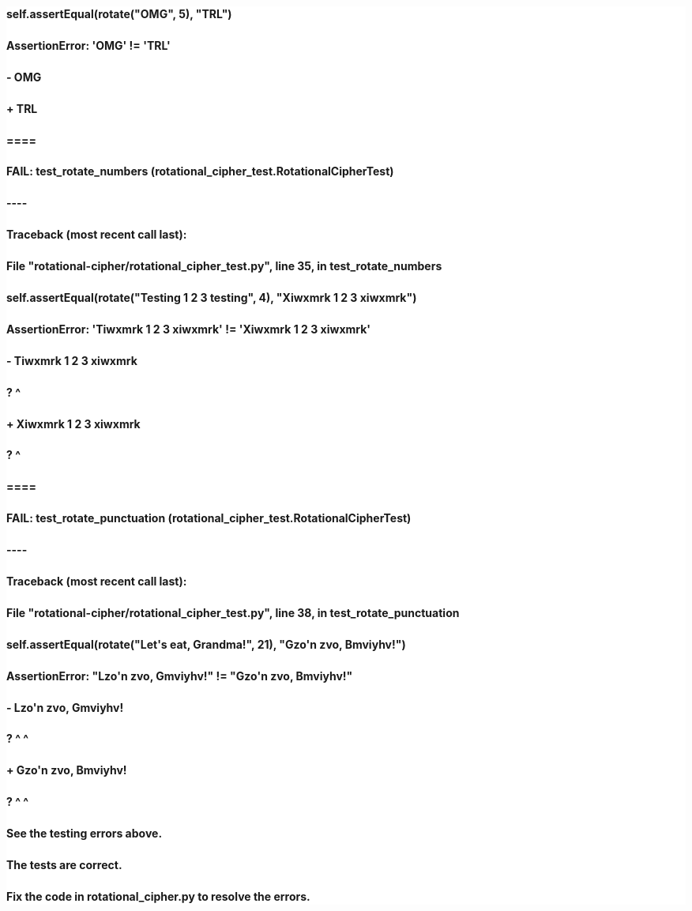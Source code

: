 ####     self.assertEqual(rotate("OMG", 5), "TRL")  
#### AssertionError: 'OMG' != 'TRL'  
#### - OMG  
#### + TRL  
####   
####   
#### ====  
#### FAIL: test_rotate_numbers (rotational_cipher_test.RotationalCipherTest)  
#### ----  
#### Traceback (most recent call last):  
####   File "rotational-cipher/rotational_cipher_test.py", line 35, in test_rotate_numbers  
####     self.assertEqual(rotate("Testing 1 2 3 testing", 4), "Xiwxmrk 1 2 3 xiwxmrk")  
#### AssertionError: 'Tiwxmrk 1 2 3 xiwxmrk' != 'Xiwxmrk 1 2 3 xiwxmrk'  
#### - Tiwxmrk 1 2 3 xiwxmrk  
#### ? ^  
#### + Xiwxmrk 1 2 3 xiwxmrk  
#### ? ^  
####   
####   
#### ====  
#### FAIL: test_rotate_punctuation (rotational_cipher_test.RotationalCipherTest)  
#### ----  
#### Traceback (most recent call last):  
####   File "rotational-cipher/rotational_cipher_test.py", line 38, in test_rotate_punctuation  
####     self.assertEqual(rotate("Let's eat, Grandma!", 21), "Gzo'n zvo, Bmviyhv!")  
#### AssertionError: "Lzo'n zvo, Gmviyhv!" != "Gzo'n zvo, Bmviyhv!"  
#### - Lzo'n zvo, Gmviyhv!  
#### ? ^          ^  
#### + Gzo'n zvo, Bmviyhv!  
#### ? ^          ^  
####   
#### ####  
####   
#### See the testing errors above.  
#### The tests are correct.  
#### Fix the code in rotational_cipher.py to resolve the errors.  
